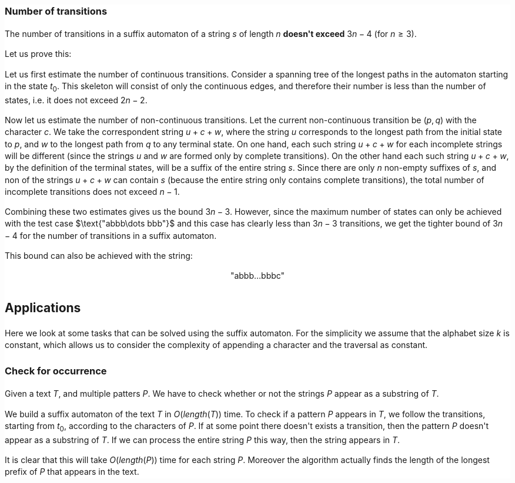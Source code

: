 ### Number of transitions

The number of transitions in a suffix automaton of a string $s$ of length $n$ **doesn't exceed** $3n - 4$ (for $n \ge 3$).

Let us prove this:

Let us first estimate the number of continuous transitions.
Consider a spanning tree of the longest paths in the automaton starting in the state $t_0$.
This skeleton will consist of only the continuous edges, and therefore their number is less than the number of states, i.e. it does not exceed $2n - 2$.

Now let us estimate the number of non-continuous transitions.
Let the current non-continuous transition be $(p, q)$ with the character $c$.
We take the correspondent string $u + c + w$, where the string $u$ corresponds to the longest path from the initial state to $p$, and $w$ to the longest path from $q$ to any terminal state.
On one hand, each such string $u + c + w$ for each incomplete strings will be different (since the strings $u$ and $w$ are formed only by complete transitions).
On the other hand each such string $u + c + w$, by the definition of the terminal states, will be a suffix of the entire string $s$.
Since there are only $n$ non-empty suffixes of $s$, and non of the strings $u + c + w$ can contain $s$ (because the entire string only contains complete transitions), the total number of incomplete transitions does not exceed $n - 1$.

Combining these two estimates gives us the bound $3n - 3$.
However, since the maximum number of states can only be achieved with the test case $\text{"abbb\dots bbb"}$ and this case has clearly less than $3n - 3$ transitions, we get the tighter bound of $3n - 4$ for the number of transitions in a suffix automaton.

This bound can also be achieved with the string:

$$\text{"abbb}\dots \text{bbbc"}$$

## Applications

Here we look at some tasks that can be solved using the suffix automaton.
For the simplicity we assume that the alphabet size $k$ is constant, which allows us to consider the complexity of appending a character and the traversal as constant.

### Check for occurrence

Given a text $T$, and multiple patters $P$.
We have to check whether or not the strings $P$ appear as a substring of $T$.

We build a suffix automaton of the text $T$ in $O(length(T))$ time.
To check if a pattern $P$ appears in $T$, we follow the transitions, starting from $t_0$, according to the characters of $P$.
If at some point there doesn't exists a transition, then the pattern $P$ doesn't appear as a substring of $T$.
If we can process the entire string $P$ this way, then the string appears in $T$.

It is clear that this will take $O(length(P))$ time for each string $P$.
Moreover the algorithm actually finds the length of the longest prefix of $P$ that appears in the text.
